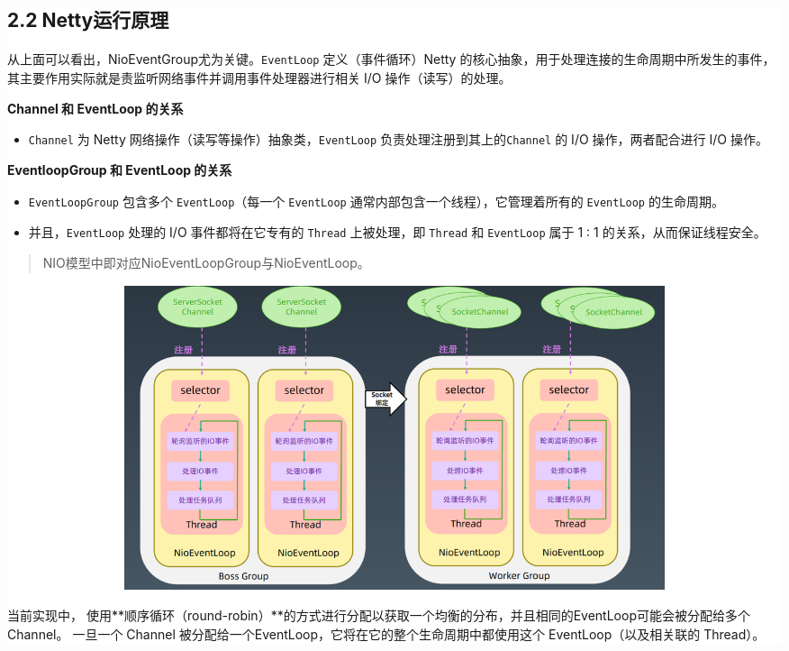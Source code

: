 ## 2.2 Netty运行原理

从上面可以看出，NioEventGroup尤为关键。`EventLoop` 定义（事件循环）Netty 的核心抽象，用于处理连接的生命周期中所发生的事件，其主要作用实际就是责监听网络事件并调用事件处理器进行相关 I/O 操作（读写）的处理。

**Channel 和 EventLoop 的关系**

* `Channel` 为 Netty 网络操作（读写等操作）抽象类，`EventLoop` 负责处理注册到其上的`Channel` 的 I/O 操作，两者配合进行 I/O 操作。

**EventloopGroup 和 EventLoop 的关系**

* `EventLoopGroup` 包含多个 `EventLoop`（每一个 `EventLoop` 通常内部包含一个线程），它管理着所有的 `EventLoop` 的生命周期。

* 并且，`EventLoop` 处理的 I/O 事件都将在它专有的 `Thread` 上被处理，即 `Thread` 和 `EventLoop` 属于 1 : 1 的关系，从而保证线程安全。

> NIO模型中即对应NioEventLoopGroup与NioEventLoop。 

 <div align="center"> <img src="..\..\images\nio\线程模式.png" width="600px"></div>

当前实现中， 使用**顺序循环（round-robin）**的方式进行分配以获取一个均衡的分布，并且相同的EventLoop可能会被分配给多个 Channel。 一旦一个 Channel 被分配给一个EventLoop，它将在它的整个生命周期中都使用这个 EventLoop（以及相关联的 Thread）。
